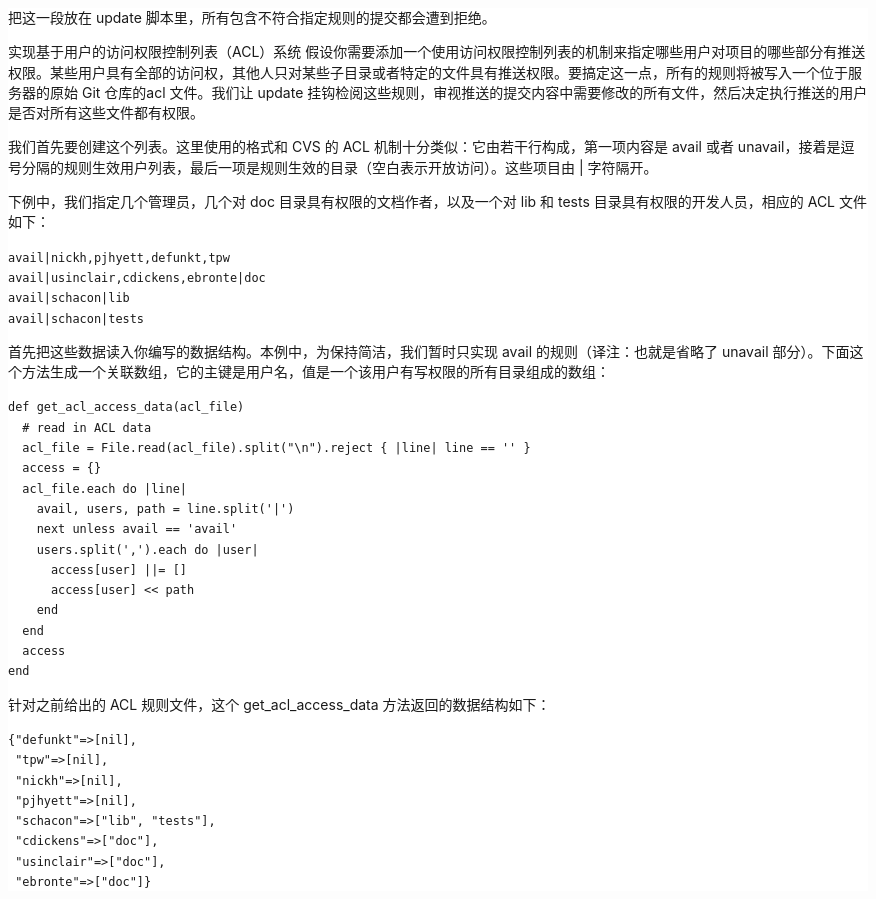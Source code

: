   把这一段放在 update 脚本里，所有包含不符合指定规则的提交都会遭到拒绝。

 
  实现基于用户的访问权限控制列表（ACL）系统 
  假设你需要添加一个使用访问权限控制列表的机制来指定哪些用户对项目的哪些部分有推送权限。某些用户具有全部的访问权，其他人只对某些子目录或者特定的文件具有推送权限。要搞定这一点，所有的规则将被写入一个位于服务器的原始 Git 仓库的acl 文件。我们让 update 挂钩检阅这些规则，审视推送的提交内容中需要修改的所有文件，然后决定执行推送的用户是否对所有这些文件都有权限。

 
  我们首先要创建这个列表。这里使用的格式和 CVS 的 ACL 机制十分类似：它由若干行构成，第一项内容是 avail 或者 unavail，接着是逗号分隔的规则生效用户列表，最后一项是规则生效的目录（空白表示开放访问）。这些项目由 | 字符隔开。

 
  下例中，我们指定几个管理员，几个对 doc 目录具有权限的文档作者，以及一个对 lib 和 tests 目录具有权限的开发人员，相应的 ACL 文件如下：

 
  
```
avail|nickh,pjhyett,defunkt,tpw
avail|usinclair,cdickens,ebronte|doc
avail|schacon|lib
avail|schacon|tests
```
 
  首先把这些数据读入你编写的数据结构。本例中，为保持简洁，我们暂时只实现 avail 的规则（译注：也就是省略了 unavail 部分）。下面这个方法生成一个关联数组，它的主键是用户名，值是一个该用户有写权限的所有目录组成的数组：

 
  
```
def get_acl_access_data(acl_file)
  # read in ACL data
  acl_file = File.read(acl_file).split("\n").reject { |line| line == '' }
  access = {}
  acl_file.each do |line|
    avail, users, path = line.split('|')
    next unless avail == 'avail'
    users.split(',').each do |user|
      access[user] ||= []
      access[user] << path
    end
  end
  access
end
```
 
  针对之前给出的 ACL 规则文件，这个 get_acl_access_data 方法返回的数据结构如下：

 
  
```
{"defunkt"=>[nil],
 "tpw"=>[nil],
 "nickh"=>[nil],
 "pjhyett"=>[nil],
 "schacon"=>["lib", "tests"],
 "cdickens"=>["doc"],
 "usinclair"=>["doc"],
 "ebronte"=>["doc"]}
```
 